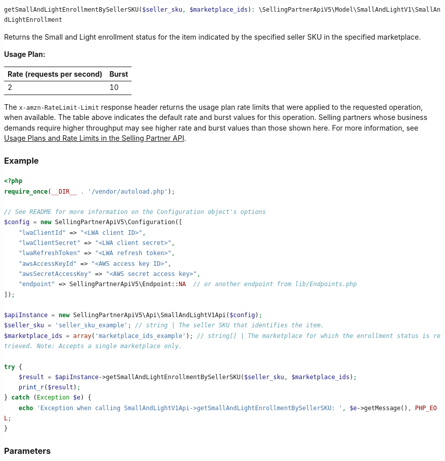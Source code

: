 ```php
getSmallAndLightEnrollmentBySellerSKU($seller_sku, $marketplace_ids): \SellingPartnerApiV5\Model\SmallAndLightV1\SmallAndLightEnrollment
```



Returns the Small and Light enrollment status for the item indicated by the specified seller SKU in the specified marketplace.

**Usage Plan:**

| Rate (requests per second) | Burst |
| ---- | ---- |
| 2 | 10 |

The `x-amzn-RateLimit-Limit` response header returns the usage plan rate limits that were applied to the requested operation, when available. The table above indicates the default rate and burst values for this operation. Selling partners whose business demands require higher throughput may see higher rate and burst values than those shown here. For more information, see [Usage Plans and Rate Limits in the Selling Partner API](https://developer-docs.amazon.com/sp-api/docs/usage-plans-and-rate-limits-in-the-sp-api).

### Example

```php
<?php
require_once(__DIR__ . '/vendor/autoload.php');

// See README for more information on the Configuration object's options
$config = new SellingPartnerApiV5\Configuration([
    "lwaClientId" => "<LWA client ID>",
    "lwaClientSecret" => "<LWA client secret>",
    "lwaRefreshToken" => "<LWA refresh token>",
    "awsAccessKeyId" => "<AWS access key ID>",
    "awsSecretAccessKey" => "<AWS secret access key>",
    "endpoint" => SellingPartnerApiV5\Endpoint::NA  // or another endpoint from lib/Endpoints.php
]);

$apiInstance = new SellingPartnerApiV5\Api\SmallAndLightV1Api($config);
$seller_sku = 'seller_sku_example'; // string | The seller SKU that identifies the item.
$marketplace_ids = array('marketplace_ids_example'); // string[] | The marketplace for which the enrollment status is retrieved. Note: Accepts a single marketplace only.

try {
    $result = $apiInstance->getSmallAndLightEnrollmentBySellerSKU($seller_sku, $marketplace_ids);
    print_r($result);
} catch (Exception $e) {
    echo 'Exception when calling SmallAndLightV1Api->getSmallAndLightEnrollmentBySellerSKU: ', $e->getMessage(), PHP_EOL;
}
```

### Parameters
